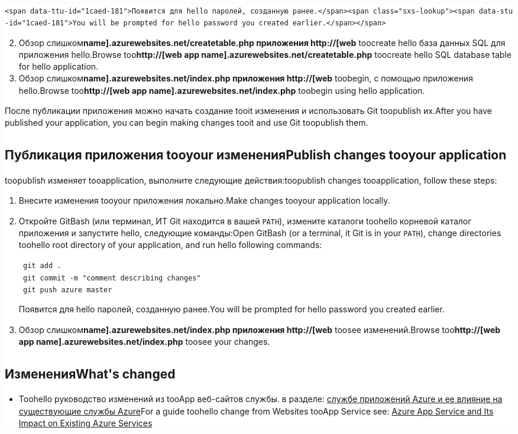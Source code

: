     <span data-ttu-id="1caed-181">Появится для hello паролей, созданную ранее.</span><span class="sxs-lookup"><span data-stu-id="1caed-181">You will be prompted for hello password you created earlier.</span></span>
2. <span data-ttu-id="1caed-182">Обзор слишком**name].azurewebsites.net/createtable.php приложения http://[web** toocreate hello база данных SQL для приложения hello.</span><span class="sxs-lookup"><span data-stu-id="1caed-182">Browse too**http://[web app name].azurewebsites.net/createtable.php** toocreate hello SQL database table for hello application.</span></span>
3. <span data-ttu-id="1caed-183">Обзор слишком**name].azurewebsites.net/index.php приложения http://[web** toobegin, с помощью приложения hello.</span><span class="sxs-lookup"><span data-stu-id="1caed-183">Browse too**http://[web app name].azurewebsites.net/index.php** toobegin using hello application.</span></span>

<span data-ttu-id="1caed-184">После публикации приложения можно начать создание tooit изменения и использовать Git toopublish их.</span><span class="sxs-lookup"><span data-stu-id="1caed-184">After you have published your application, you can begin making changes tooit and use Git toopublish them.</span></span> 

## <a name="publish-changes-tooyour-application"></a><span data-ttu-id="1caed-185">Публикация приложения tooyour изменения</span><span class="sxs-lookup"><span data-stu-id="1caed-185">Publish changes tooyour application</span></span>
<span data-ttu-id="1caed-186">toopublish изменяет tooapplication, выполните следующие действия:</span><span class="sxs-lookup"><span data-stu-id="1caed-186">toopublish changes tooapplication, follow these steps:</span></span>

1. <span data-ttu-id="1caed-187">Внесите изменения tooyour приложения локально.</span><span class="sxs-lookup"><span data-stu-id="1caed-187">Make changes tooyour application locally.</span></span>
2. <span data-ttu-id="1caed-188">Откройте GitBash (или терминал, ИТ Git находится в вашей `PATH`), измените каталоги toohello корневой каталог приложения и запустите hello, следующие команды:</span><span class="sxs-lookup"><span data-stu-id="1caed-188">Open GitBash (or a terminal, it Git is in your `PATH`), change directories toohello root directory of your application, and run hello following commands:</span></span>
   
        git add .
        git commit -m "comment describing changes"
        git push azure master
   
    <span data-ttu-id="1caed-189">Появится для hello паролей, созданную ранее.</span><span class="sxs-lookup"><span data-stu-id="1caed-189">You will be prompted for hello password you created earlier.</span></span>
3. <span data-ttu-id="1caed-190">Обзор слишком**name].azurewebsites.net/index.php приложения http://[web** toosee изменений.</span><span class="sxs-lookup"><span data-stu-id="1caed-190">Browse too**http://[web app name].azurewebsites.net/index.php** toosee your changes.</span></span>

## <a name="whats-changed"></a><span data-ttu-id="1caed-191">Изменения</span><span class="sxs-lookup"><span data-stu-id="1caed-191">What's changed</span></span>
* <span data-ttu-id="1caed-192">Toohello руководство изменений из tooApp веб-сайтов службы. в разделе: [службе приложений Azure и ее влияние на существующие службы Azure](http://go.microsoft.com/fwlink/?LinkId=529714)</span><span class="sxs-lookup"><span data-stu-id="1caed-192">For a guide toohello change from Websites tooApp Service see: [Azure App Service and Its Impact on Existing Azure Services](http://go.microsoft.com/fwlink/?LinkId=529714)</span></span>

[install-php]: http://www.php.net/manual/en/install.php
[install-SQLExpress]: http://www.microsoft.com/download/details.aspx?id=29062
[install-Drivers]: http://www.microsoft.com/download/details.aspx?id=20098
[install-git]: http://git-scm.com/
[pdo-sqlsrv]: http://php.net/pdo_sqlsrv

